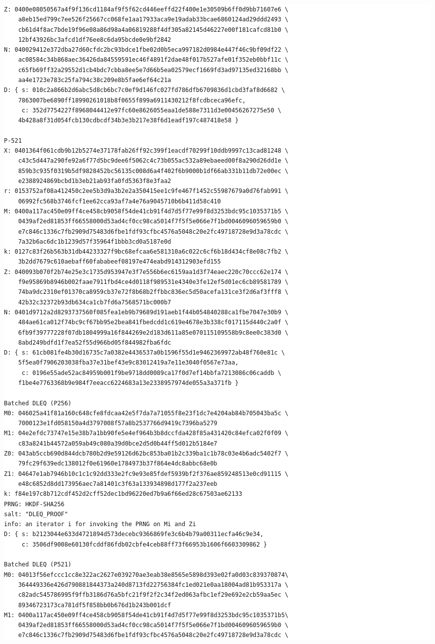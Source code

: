 ~~~
Z: 0400e08050567a4f9f136cd1184af9f5f62cd446eeffd22f400e1e30509b6ff0d9bb71607e6 \
    a8eb15ed799c7ee526f25667cc068fe1aa17933aca9e19adab33bcae6860124ad29ddd2493 \
    cb61d4f8ac7bde19f96e08a86d98a4a06819288f4df305a82145d46227e00f181cafcd81b0 \
    12bf43926bc3afcd1df76ee8c6da95bcde0e9bf2842
N: 040029412e372dba27d60cfdc2bc93bdce1fbe02d0b5eca997182d0984e447f46c9bf09df22 \
    ac08584c34b868aec36426da84559591ec46f4891f2dae48f017b527afe01f352eb0bbf11c \
    c65fb69ff32a29552d1cb4bdc7cbba8ee5e7d66b5ea02579ecf1669fd3ad97135ed32168bb \
    aa4e1723e783c25fa794c38c209e8b5fae6ef64c21a
D: { s: 010c2a866b2d6abc5d8cb6bc7c0ef9d146fc027fd786dfb6709836d1cbd3faf8d6682 \
    7863007be6890ff18990261018b8f0655f899a6911430212f8fcdbceca96efc,
     c: 352d7754227f8968044412e97fc60e8626055eaa1de588e7311d3e00456267275e50 \
    4b428a8f31d054fcb130cdbcdf34b3e3b217e38f6d1eadf197c487418e58 }

P-521
X: 0401364f061cdb9b12b5274e37178fab26ff92c399f1eacdf70299f10ddb9997c13cad81248 \
    c43c5d447a290fe92a6f77d5bc9dee6f5062c4c73b055ac532a89ebaeed00f8a290d26dd1e \
    859b3c935f0319b5df9828452bc56135c008d6a4f402f6b9000b1df66ab331b11db72e00ec \
    e2388924869bcbd1b3eb21ab93fa0fd5363f8e3faa2
r: 0153752af08a412450c2ee5b3d9a3b2e2a350415ee1c9fe467f1452c55987679a0d76fab991 \
    06992fc568b3746fcf1ee62cca93af7a4e76a9045710b6b411d58c410
M: 0400a117ac450e09ff4ce458cb9058f54de41cb91f4d7d5f77e99f8d3253bdc95c1035371b5 \
    0439af2ed81853ff66558000d53ad4cf0cc98ca5014f7f5f5e066e7f1bd0046096059659b0 \
    e7c846c1336c7fb2909d75483d6fbe1fdf93cfbc4576a5048c20e2fc49718728e9d3a78cdc \
    7a32b6ac6dc1b1239d57f35964f1bbb3cd0a5187e0d
k: 0127c83f26b563b31db44233327f9bc68efcaa6e581310a6c022c6cf6b18d434cf8e08c7fb2 \
    3b2dd7679c610aebaff60fababeef08197e474eabd914312903efd155
Z: 040093b070f2b74e25e3c1735d953947e3f7e556b6ec6159aa1d3f74eaec220c70ccc62e174 \
    f9e95869b8946b002faae7911fbd4ce4d0118f989531e4340e3fe12ef5d01ec6cb89581789 \
    74ba9dc2310ef01370ca8959cb37e72f8b68b2ffbbc836ec5d50acefa131ce3f2d6af3fff8 \
    42b32c32372b93db634ca1cb7fd6a7568571bc000b7
N: 0401d9712a2d8293737560f085fea1eb9b79689d191aeb1f44b054840288ca1fbe7047e30b9 \
    484ae61ca012f74bc9cf67bb95e2bea841fbedcdd1c619e4678e3b338cf017115d440c2a0f \
    6fb9f39777228f07db1804999a16f844269e2d183d611a85e070115109558b9c8ee0c383d0 \
    8abd249bdfd1f7ea52f55d966bd05f844982fba6fdc
D: { s: 61cb081fe4b30d16735c7a0382e4436537a0b1596f55d1e9462369972ab48f760e81c \
    5f5ea0f7906203038fba37e31bef43e9c83012419a7e11e3040f0567e73aa,
     c: 0196e55ade52ac84959b001f9be9718dd0089ca17f0d7ef14bbfa7213086c06caddb \
    f1be4e7763368b9e984f7eeacc6224683a13e2338957974de055a3a371fb }

Batched DLEQ (P256)
M0: 046025a41f81a160c648cfe8fdcaa42e5f7da7a71055f8e23f1dc7e4204ab84b705043ba5c \
    7000123e1fd058150a4d3797008f57a8b2537766d9419c7396ba5279
M1: 04e2efdc73747e15e38b7a1bb90fe5e4ef964b3b8dccfda428f85a431420c84efca02f0f09 \
    c83a8241b44572a059ab49c080a39d0bce2d5d0b44ff5d012b5184e7
Z0: 043ab5ccb690d844dcb780b2d9e59126d62bc853ba01b2c339ba1c1b78c03e4b6adc5402f7 \
    79fc29f639edc138012f0e61960e1784973b37f864e4dc8abbc68e0b
Z1: 04647e1ab7946b10c1c1c92dd333e2fc9e93e85fdef5939bf2f376ae859248513e0cd91115 \
    e48c6852d8dd173956aec7a81401c3f63a133934898d177f2a237eeb
k: f84e197c8b712cdf452d2cff52dec1bd96220ed7b9a6f66ed28c67503ae62133
PRNG: HKDF-SHA256
salt: "DLEQ_PROOF"
info: an iterator i for invoking the PRNG on Mi and Zi
D: { s: b2123044e633d4721894d573decebc9366869fe3c6b4b79a00311ecfa46c9e34,
     c: 3506df9008e60130fcddf86fdb02cbfe4ceb88ff73f66953b1606f6603309862 }

Batched DLEQ (P521)
M0: 04013f56efccc1cc8e322ac2627e039270ae3eab38e8565e5898d393e02fa0d03c839370874\
    364449336e426d790881844373a240d8713fd22756384fc1ed021e0aa18004ad81b953317a \
    c82adc545786995f9ffb3186d76a5bfc21f9f2f2c34f2ed063afbc1ef29e692e2cb59aa5ec \
    89346723173ca781df5f858bb0b676d1b243b001dcf
M1: 0400a117ac450e09ff4ce458cb9058f54de41cb91f4d7d5f77e99f8d3253bdc95c1035371b5\
    0439af2ed81853ff66558000d53ad4cf0cc98ca5014f7f5f5e066e7f1bd0046096059659b0 \
    e7c846c1336c7fb2909d75483d6fbe1fdf93cfbc4576a5048c20e2fc49718728e9d3a78cdc \
~~~